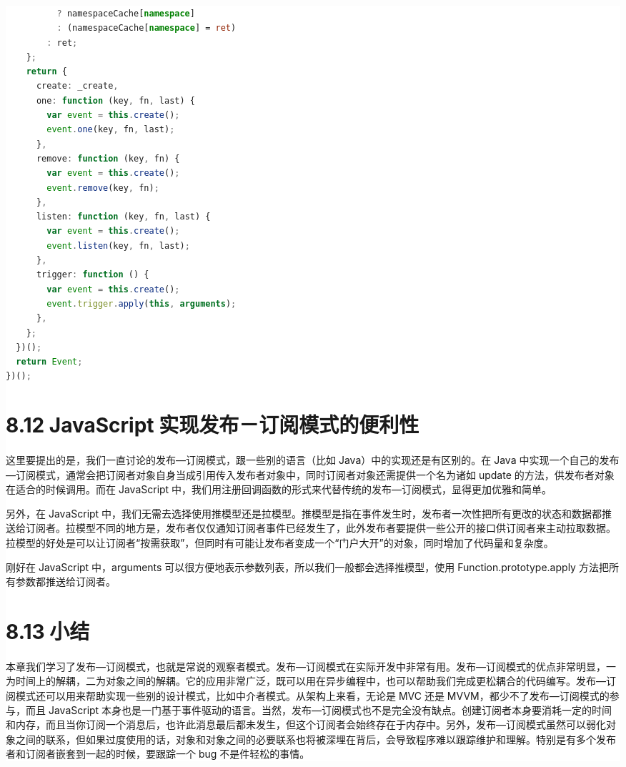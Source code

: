 ```ts
          ? namespaceCache[namespace]
          : (namespaceCache[namespace] = ret)
        : ret;
    };
    return {
      create: _create,
      one: function (key, fn, last) {
        var event = this.create();
        event.one(key, fn, last);
      },
      remove: function (key, fn) {
        var event = this.create();
        event.remove(key, fn);
      },
      listen: function (key, fn, last) {
        var event = this.create();
        event.listen(key, fn, last);
      },
      trigger: function () {
        var event = this.create();
        event.trigger.apply(this, arguments);
      },
    };
  })();
  return Event;
})();
```

# 8.12 JavaScript 实现发布－订阅模式的便利性

这里要提出的是，我们一直讨论的发布—订阅模式，跟一些别的语言（比如 Java）中的实现还是有区别的。在 Java 中实现一个自己的发布—订阅模式，通常会把订阅者对象自身当成引用传入发布者对象中，同时订阅者对象还需提供一个名为诸如 update 的方法，供发布者对象在适合的时候调用。而在 JavaScript 中，我们用注册回调函数的形式来代替传统的发布—订阅模式，显得更加优雅和简单。

另外，在 JavaScript 中，我们无需去选择使用推模型还是拉模型。推模型是指在事件发生时，发布者一次性把所有更改的状态和数据都推送给订阅者。拉模型不同的地方是，发布者仅仅通知订阅者事件已经发生了，此外发布者要提供一些公开的接口供订阅者来主动拉取数据。拉模型的好处是可以让订阅者“按需获取”，但同时有可能让发布者变成一个“门户大开”的对象，同时增加了代码量和复杂度。

刚好在 JavaScript 中，arguments 可以很方便地表示参数列表，所以我们一般都会选择推模型，使用 Function.prototype.apply 方法把所有参数都推送给订阅者。

# 8.13 小结

本章我们学习了发布—订阅模式，也就是常说的观察者模式。发布—订阅模式在实际开发中非常有用。发布—订阅模式的优点非常明显，一为时间上的解耦，二为对象之间的解耦。它的应用非常广泛，既可以用在异步编程中，也可以帮助我们完成更松耦合的代码编写。发布—订阅模式还可以用来帮助实现一些别的设计模式，比如中介者模式。从架构上来看，无论是 MVC 还是 MVVM，都少不了发布—订阅模式的参与，而且 JavaScript 本身也是一门基于事件驱动的语言。当然，发布—订阅模式也不是完全没有缺点。创建订阅者本身要消耗一定的时间和内存，而且当你订阅一个消息后，也许此消息最后都未发生，但这个订阅者会始终存在于内存中。另外，发布—订阅模式虽然可以弱化对象之间的联系，但如果过度使用的话，对象和对象之间的必要联系也将被深埋在背后，会导致程序难以跟踪维护和理解。特别是有多个发布者和订阅者嵌套到一起的时候，要跟踪一个 bug 不是件轻松的事情。
